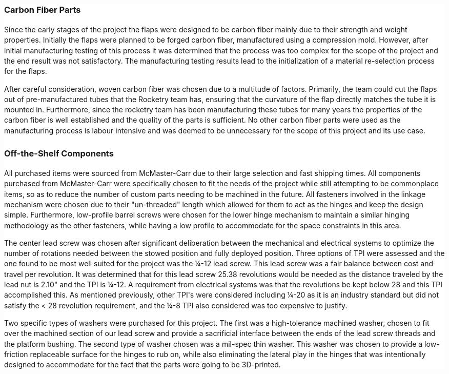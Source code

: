 ### Carbon Fiber Parts

Since the early stages of the project the flaps were designed to be
carbon fiber mainly due to their strength and weight properties.
Initially the flaps were planned to be forged carbon fiber, manufactured
using a compression mold. However, after initial manufacturing testing
of this process it was determined that the process was too complex for
the scope of the project and the end result was not satisfactory. The
manufacturing testing results lead to the initialization of a material
re-selection process for the flaps.

After careful consideration, woven carbon fiber was chosen due to a
multitude of factors. Primarily, the team could cut the flaps out of
pre-manufactured tubes that the Rocketry team has, ensuring that the
curvature of the flap directly matches the tube it is mounted in.
Furthermore, since the rocketry team has been manufacturing these tubes
for many years the properties of the carbon fiber is well established
and the quality of the parts is sufficient. No other carbon fiber parts
were used as the manufacturing process is labour intensive and was
deemed to be unnecessary for the scope of this project and its use case.

### Off-the-Shelf Components

All purchased items were sourced from McMaster-Carr due to their large
selection and fast shipping times. All components purchased from
McMaster-Carr were specifically chosen to fit the needs of the project
while still attempting to be commonplace items, so as to reduce the
number of custom parts needing to be machined in the future. All
fasteners involved in the linkage mechanism were chosen due to their
"un-threaded" length which allowed for them to act as the hinges and
keep the design simple. Furthermore, low-profile barrel screws were
chosen for the lower hinge mechanism to maintain a similar hinging
methodology as the other fasteners, while having a low profile to
accommodate for the space constraints in this area.

The center lead screw was chosen after significant deliberation between
the mechanical and electrical systems to optimize the number of
rotations needed between the stowed position and fully deployed
position. Three options of TPI were assessed and the one found to be
most well suited for the project was the ¼-12 lead screw. This lead
screw was a fair balance between cost and travel per revolution. It was
determined that for this lead screw 25.38 revolutions would be needed as
the distance traveled by the lead nut is 2.10" and the TPI is ¼-12. A
requirement from electrical systems was that the revolutions be kept
below 28 and this TPI accomplished this. As mentioned previously, other
TPI's were considered including ¼-20 as it is an industry standard but
did not satisfy the \< 28 revolution requirement, and the ¼-8 TPI also
considered was too expensive to justify.

Two specific types of washers were purchased for this project. The first
was a high-tolerance machined washer, chosen to fit over the machined
section of our lead screw and provide a sacrificial interface between
the ends of the lead screw threads and the platform bushing. The second
type of washer chosen was a mil-spec thin washer. This washer was chosen
to provide a low-friction replaceable surface for the hinges to rub on,
while also eliminating the lateral play in the hinges that was
intentionally designed to accommodate for the fact that the parts were
going to be 3D-printed.
